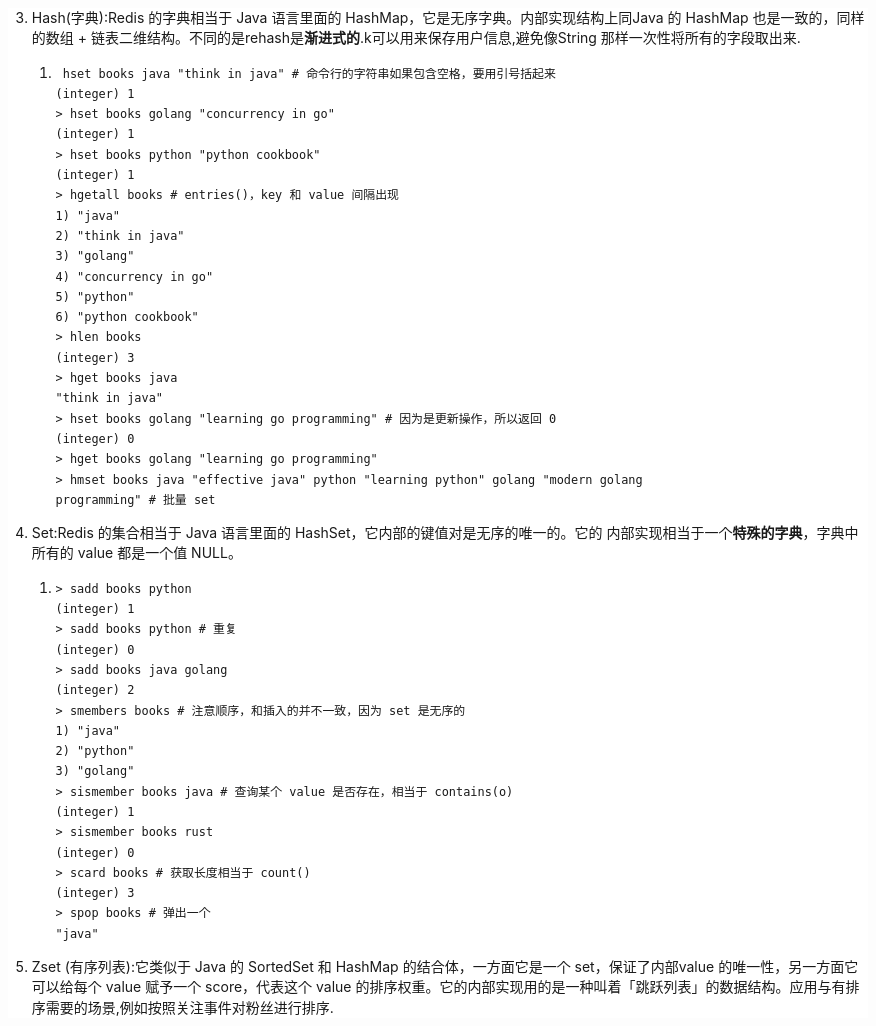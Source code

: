    3. Hash(字典):Redis 的字典相当于 Java 语言里面的 HashMap，它是无序字典。内部实现结构上同Java 的 HashMap 也是一致的，同样的数组 + 链表二维结构。不同的是rehash是**渐进式的**.k可以用来保存用户信息,避免像String 那样一次性将所有的字段取出来.

      1. ~~~shell
          hset books java "think in java" # 命令行的字符串如果包含空格，要用引号括起来
         (integer) 1
         > hset books golang "concurrency in go"
         (integer) 1
         > hset books python "python cookbook"
         (integer) 1
         > hgetall books # entries()，key 和 value 间隔出现
         1) "java"
         2) "think in java"
         3) "golang"
         4) "concurrency in go"
         5) "python"
         6) "python cookbook"
         > hlen books
         (integer) 3
         > hget books java
         "think in java"
         > hset books golang "learning go programming" # 因为是更新操作，所以返回 0
         (integer) 0
         > hget books golang "learning go programming"
         > hmset books java "effective java" python "learning python" golang "modern golang
         programming" # 批量 set
         ~~~

   4. Set:Redis 的集合相当于 Java 语言里面的 HashSet，它内部的键值对是无序的唯一的。它的
      内部实现相当于一个**特殊的字典**，字典中所有的 value 都是一个值 NULL。

      1. ~~~shell
         > sadd books python
         (integer) 1
         > sadd books python # 重复
         (integer) 0
         > sadd books java golang
         (integer) 2
         > smembers books # 注意顺序，和插入的并不一致，因为 set 是无序的
         1) "java"
         2) "python"
         3) "golang"
         > sismember books java # 查询某个 value 是否存在，相当于 contains(o)
         (integer) 1
         > sismember books rust
         (integer) 0
         > scard books # 获取长度相当于 count()
         (integer) 3
         > spop books # 弹出一个
         "java"
         ~~~

   5. Zset (有序列表):它类似于 Java 的 SortedSet 和 HashMap 的结合体，一方面它是一个 set，保证了内部value 的唯一性，另一方面它可以给每个 value 赋予一个 score，代表这个 value 的排序权重。它的内部实现用的是一种叫着「跳跃列表」的数据结构。应用与有排序需要的场景,例如按照关注事件对粉丝进行排序.
